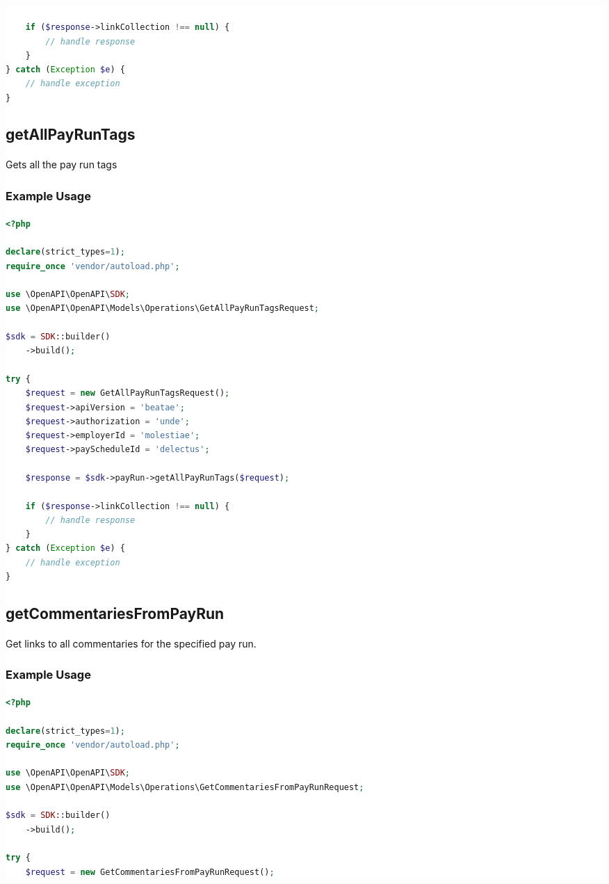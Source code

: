 ```php

    if ($response->linkCollection !== null) {
        // handle response
    }
} catch (Exception $e) {
    // handle exception
}
```

## getAllPayRunTags

Gets all the pay run tags

### Example Usage

```php
<?php

declare(strict_types=1);
require_once 'vendor/autoload.php';

use \OpenAPI\OpenAPI\SDK;
use \OpenAPI\OpenAPI\Models\Operations\GetAllPayRunTagsRequest;

$sdk = SDK::builder()
    ->build();

try {
    $request = new GetAllPayRunTagsRequest();
    $request->apiVersion = 'beatae';
    $request->authorization = 'unde';
    $request->employerId = 'molestiae';
    $request->payScheduleId = 'delectus';

    $response = $sdk->payRun->getAllPayRunTags($request);

    if ($response->linkCollection !== null) {
        // handle response
    }
} catch (Exception $e) {
    // handle exception
}
```

## getCommentariesFromPayRun

Get links to all commentaries for the specified pay run.

### Example Usage

```php
<?php

declare(strict_types=1);
require_once 'vendor/autoload.php';

use \OpenAPI\OpenAPI\SDK;
use \OpenAPI\OpenAPI\Models\Operations\GetCommentariesFromPayRunRequest;

$sdk = SDK::builder()
    ->build();

try {
    $request = new GetCommentariesFromPayRunRequest();
```